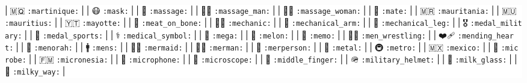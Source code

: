 | :martinique: `:martinique:` |
| :mask: `:mask:` |
| :massage: `:massage:` |
| :massage_man: `:massage_man:` |
| :massage_woman: `:massage_woman:` |
| :mate: `:mate:` |
| :mauritania: `:mauritania:` |
| :mauritius: `:mauritius:` |
| :mayotte: `:mayotte:` |
| :meat_on_bone: `:meat_on_bone:` |
| :mechanic: `:mechanic:` |
| :mechanical_arm: `:mechanical_arm:` |
| :mechanical_leg: `:mechanical_leg:` |
| :medal_military: `:medal_military:` |
| :medal_sports: `:medal_sports:` |
| :medical_symbol: `:medical_symbol:` |
| :mega: `:mega:` |
| :melon: `:melon:` |
| :memo: `:memo:` |
| :men_wrestling: `:men_wrestling:` |
| :mending_heart: `:mending_heart:` |
| :menorah: `:menorah:` |
| :mens: `:mens:` |
| :mermaid: `:mermaid:` |
| :merman: `:merman:` |
| :merperson: `:merperson:` |
| :metal: `:metal:` |
| :metro: `:metro:` |
| :mexico: `:mexico:` |
| :microbe: `:microbe:` |
| :micronesia: `:micronesia:` |
| :microphone: `:microphone:` |
| :microscope: `:microscope:` |
| :middle_finger: `:middle_finger:` |
| :military_helmet: `:military_helmet:` |
| :milk_glass: `:milk_glass:` |
| :milky_way: `:milky_way:` |